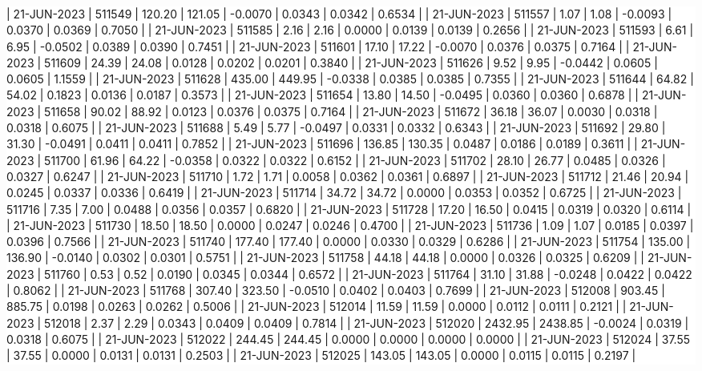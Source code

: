 | 21-JUN-2023 | 511549 | 120.20 | 121.05 | -0.0070 | 0.0343 | 0.0342 | 0.6534 |
| 21-JUN-2023 | 511557 | 1.07 | 1.08 | -0.0093 | 0.0370 | 0.0369 | 0.7050 |
| 21-JUN-2023 | 511585 | 2.16 | 2.16 | 0.0000 | 0.0139 | 0.0139 | 0.2656 |
| 21-JUN-2023 | 511593 | 6.61 | 6.95 | -0.0502 | 0.0389 | 0.0390 | 0.7451 |
| 21-JUN-2023 | 511601 | 17.10 | 17.22 | -0.0070 | 0.0376 | 0.0375 | 0.7164 |
| 21-JUN-2023 | 511609 | 24.39 | 24.08 | 0.0128 | 0.0202 | 0.0201 | 0.3840 |
| 21-JUN-2023 | 511626 | 9.52 | 9.95 | -0.0442 | 0.0605 | 0.0605 | 1.1559 |
| 21-JUN-2023 | 511628 | 435.00 | 449.95 | -0.0338 | 0.0385 | 0.0385 | 0.7355 |
| 21-JUN-2023 | 511644 | 64.82 | 54.02 | 0.1823 | 0.0136 | 0.0187 | 0.3573 |
| 21-JUN-2023 | 511654 | 13.80 | 14.50 | -0.0495 | 0.0360 | 0.0360 | 0.6878 |
| 21-JUN-2023 | 511658 | 90.02 | 88.92 | 0.0123 | 0.0376 | 0.0375 | 0.7164 |
| 21-JUN-2023 | 511672 | 36.18 | 36.07 | 0.0030 | 0.0318 | 0.0318 | 0.6075 |
| 21-JUN-2023 | 511688 | 5.49 | 5.77 | -0.0497 | 0.0331 | 0.0332 | 0.6343 |
| 21-JUN-2023 | 511692 | 29.80 | 31.30 | -0.0491 | 0.0411 | 0.0411 | 0.7852 |
| 21-JUN-2023 | 511696 | 136.85 | 130.35 | 0.0487 | 0.0186 | 0.0189 | 0.3611 |
| 21-JUN-2023 | 511700 | 61.96 | 64.22 | -0.0358 | 0.0322 | 0.0322 | 0.6152 |
| 21-JUN-2023 | 511702 | 28.10 | 26.77 | 0.0485 | 0.0326 | 0.0327 | 0.6247 |
| 21-JUN-2023 | 511710 | 1.72 | 1.71 | 0.0058 | 0.0362 | 0.0361 | 0.6897 |
| 21-JUN-2023 | 511712 | 21.46 | 20.94 | 0.0245 | 0.0337 | 0.0336 | 0.6419 |
| 21-JUN-2023 | 511714 | 34.72 | 34.72 | 0.0000 | 0.0353 | 0.0352 | 0.6725 |
| 21-JUN-2023 | 511716 | 7.35 | 7.00 | 0.0488 | 0.0356 | 0.0357 | 0.6820 |
| 21-JUN-2023 | 511728 | 17.20 | 16.50 | 0.0415 | 0.0319 | 0.0320 | 0.6114 |
| 21-JUN-2023 | 511730 | 18.50 | 18.50 | 0.0000 | 0.0247 | 0.0246 | 0.4700 |
| 21-JUN-2023 | 511736 | 1.09 | 1.07 | 0.0185 | 0.0397 | 0.0396 | 0.7566 |
| 21-JUN-2023 | 511740 | 177.40 | 177.40 | 0.0000 | 0.0330 | 0.0329 | 0.6286 |
| 21-JUN-2023 | 511754 | 135.00 | 136.90 | -0.0140 | 0.0302 | 0.0301 | 0.5751 |
| 21-JUN-2023 | 511758 | 44.18 | 44.18 | 0.0000 | 0.0326 | 0.0325 | 0.6209 |
| 21-JUN-2023 | 511760 | 0.53 | 0.52 | 0.0190 | 0.0345 | 0.0344 | 0.6572 |
| 21-JUN-2023 | 511764 | 31.10 | 31.88 | -0.0248 | 0.0422 | 0.0422 | 0.8062 |
| 21-JUN-2023 | 511768 | 307.40 | 323.50 | -0.0510 | 0.0402 | 0.0403 | 0.7699 |
| 21-JUN-2023 | 512008 | 903.45 | 885.75 | 0.0198 | 0.0263 | 0.0262 | 0.5006 |
| 21-JUN-2023 | 512014 | 11.59 | 11.59 | 0.0000 | 0.0112 | 0.0111 | 0.2121 |
| 21-JUN-2023 | 512018 | 2.37 | 2.29 | 0.0343 | 0.0409 | 0.0409 | 0.7814 |
| 21-JUN-2023 | 512020 | 2432.95 | 2438.85 | -0.0024 | 0.0319 | 0.0318 | 0.6075 |
| 21-JUN-2023 | 512022 | 244.45 | 244.45 | 0.0000 | 0.0000 | 0.0000 | 0.0000 |
| 21-JUN-2023 | 512024 | 37.55 | 37.55 | 0.0000 | 0.0131 | 0.0131 | 0.2503 |
| 21-JUN-2023 | 512025 | 143.05 | 143.05 | 0.0000 | 0.0115 | 0.0115 | 0.2197 |